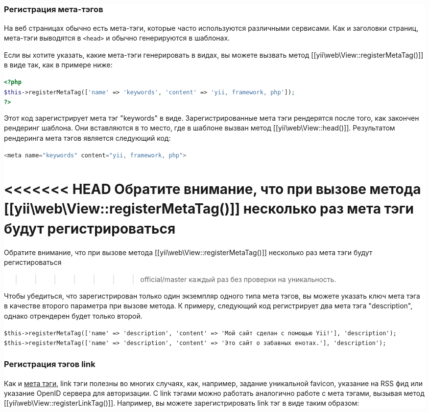 
### Регистрация мета-тэгов <span id="registering-meta-tags"></span>

На веб страницах обычно есть мета-тэги, которые часто используются различными сервисами. Как и заголовки страниц, 
мета-тэги выводятся в `<head>` и обычно генерируются в шаблонах.

Если вы хотите указать, какие мета-тэги генерировать в видах, вы можете вызвать метод [[yii\web\View::registerMetaTag()]] в виде так, 
как в примере ниже: 

```php
<?php
$this->registerMetaTag(['name' => 'keywords', 'content' => 'yii, framework, php']);
?>
```

Этот код зарегистрирует мета тэг "keywords" в виде. Зарегистрированные мета тэги рендерятся после того, как закончен 
рендеринг шаблона. Они вставляются в то место, где в шаблоне вызван метод [[yii\web\View::head()]]. Результатом рендеринга 
мета тэгов является следующий код:

```php
<meta name="keywords" content="yii, framework, php">
```

<<<<<<< HEAD
Обратите внимание, что при вызове метода [[yii\web\View::registerMetaTag()]] несколько раз мета тэги будут регистрироваться 
=======
Обратите внимание, что при вызове метода [[yii\web\View::registerMetaTag()]] несколько раз мета тэги будут регистироваться 
>>>>>>> official/master
каждый раз без проверки на уникальность.

Чтобы убедиться, что зарегистрирован только один экземпляр одного типа мета тэгов, вы можете указать ключ мета тэга в качестве второго 
параметра при вызове метода.
К примеру, следующий код регистрирует два мета тэга "description", однако отрендерен будет только второй.

```html
$this->registerMetaTag(['name' => 'description', 'content' => 'Мой сайт сделан с помощью Yii!'], 'description');
$this->registerMetaTag(['name' => 'description', 'content' => 'Это сайт о забавных енотах.'], 'description');
```


### Регистрация тэгов link <span id="registering-link-tags"></span>

Как и [мета тэги](#adding-meta-tags), link тэги полезны во многих случаях, как, например, задание уникальной favicon, указание на RSS фид или указание OpenID сервера для авторизации. С link тэгами можно работать аналогично работе с мета тэгами, вызывая метод [[yii\web\View::registerLinkTag()]]. Например, 
вы можете зарегистрировать link тэг в виде таким образом:
